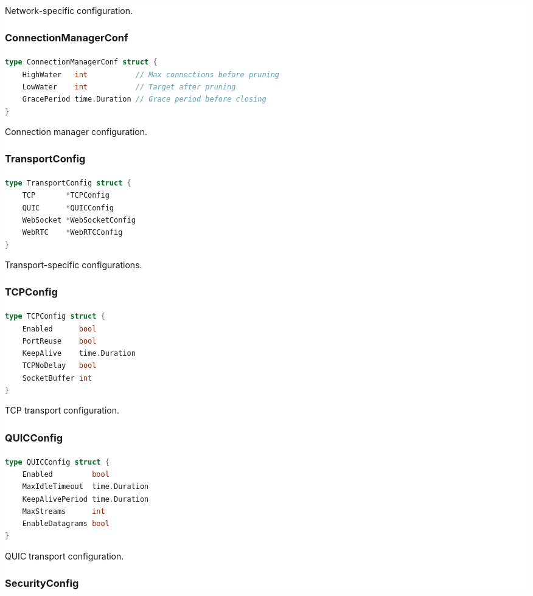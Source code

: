 Network-specific configuration.

### ConnectionManagerConf

```go
type ConnectionManagerConf struct {
    HighWater   int           // Max connections before pruning
    LowWater    int           // Target after pruning
    GracePeriod time.Duration // Grace period before closing
}
```

Connection manager configuration.

### TransportConfig

```go
type TransportConfig struct {
    TCP       *TCPConfig
    QUIC      *QUICConfig
    WebSocket *WebSocketConfig
    WebRTC    *WebRTCConfig
}
```

Transport-specific configurations.

### TCPConfig

```go
type TCPConfig struct {
    Enabled      bool
    PortReuse    bool
    KeepAlive    time.Duration
    TCPNoDelay   bool
    SocketBuffer int
}
```

TCP transport configuration.

### QUICConfig

```go
type QUICConfig struct {
    Enabled         bool
    MaxIdleTimeout  time.Duration
    KeepAlivePeriod time.Duration
    MaxStreams      int
    EnableDatagrams bool
}
```

QUIC transport configuration.

### SecurityConfig
